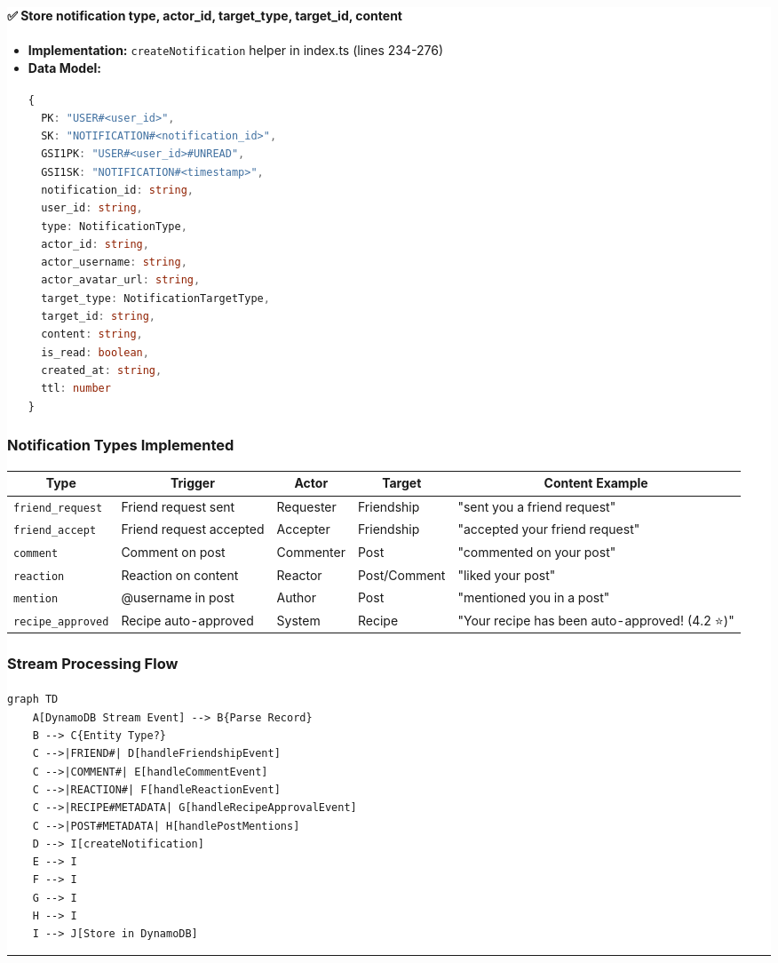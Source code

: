 #### ✅ Store notification type, actor_id, target_type, target_id, content
- **Implementation:** `createNotification` helper in index.ts (lines 234-276)
- **Data Model:**
  ```typescript
  {
    PK: "USER#<user_id>",
    SK: "NOTIFICATION#<notification_id>",
    GSI1PK: "USER#<user_id>#UNREAD",
    GSI1SK: "NOTIFICATION#<timestamp>",
    notification_id: string,
    user_id: string,
    type: NotificationType,
    actor_id: string,
    actor_username: string,
    actor_avatar_url: string,
    target_type: NotificationTargetType,
    target_id: string,
    content: string,
    is_read: boolean,
    created_at: string,
    ttl: number
  }
  ```

### Notification Types Implemented

| Type | Trigger | Actor | Target | Content Example |
|------|---------|-------|--------|-----------------|
| `friend_request` | Friend request sent | Requester | Friendship | "sent you a friend request" |
| `friend_accept` | Friend request accepted | Accepter | Friendship | "accepted your friend request" |
| `comment` | Comment on post | Commenter | Post | "commented on your post" |
| `reaction` | Reaction on content | Reactor | Post/Comment | "liked your post" |
| `mention` | @username in post | Author | Post | "mentioned you in a post" |
| `recipe_approved` | Recipe auto-approved | System | Recipe | "Your recipe has been auto-approved! (4.2 ⭐)" |

### Stream Processing Flow
```mermaid
graph TD
    A[DynamoDB Stream Event] --> B{Parse Record}
    B --> C{Entity Type?}
    C -->|FRIEND#| D[handleFriendshipEvent]
    C -->|COMMENT#| E[handleCommentEvent]
    C -->|REACTION#| F[handleReactionEvent]
    C -->|RECIPE#METADATA| G[handleRecipeApprovalEvent]
    C -->|POST#METADATA| H[handlePostMentions]
    D --> I[createNotification]
    E --> I
    F --> I
    G --> I
    H --> I
    I --> J[Store in DynamoDB]
```

---